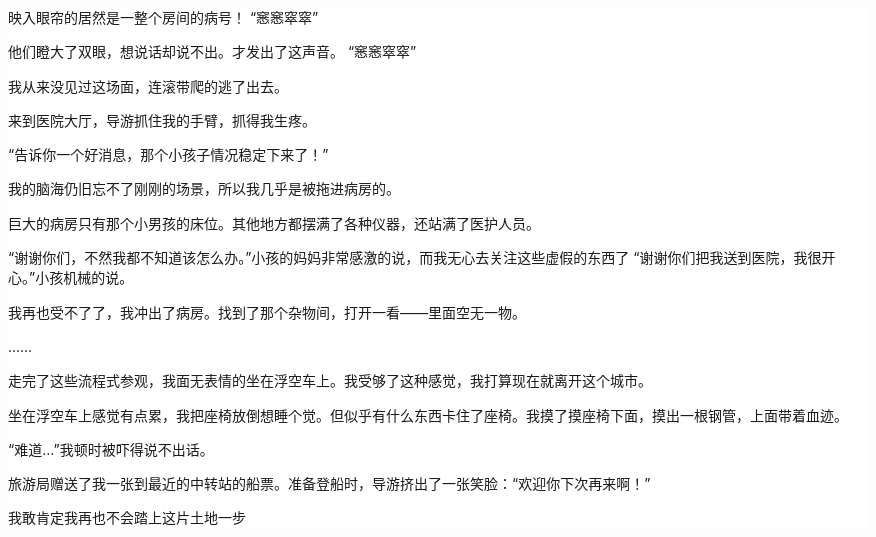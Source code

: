 映入眼帘的居然是一整个房间的病号！
“窸窸窣窣”

他们瞪大了双眼，想说话却说不出。才发出了这声音。
“窸窸窣窣”

我从来没见过这场面，连滚带爬的逃了出去。

来到医院大厅，导游抓住我的手臂，抓得我生疼。

“告诉你一个好消息，那个小孩子情况稳定下来了！”

我的脑海仍旧忘不了刚刚的场景，所以我几乎是被拖进病房的。

巨大的病房只有那个小男孩的床位。其他地方都摆满了各种仪器，还站满了医护人员。

“谢谢你们，不然我都不知道该怎么办。”小孩的妈妈非常感激的说，而我无心去关注这些虚假的东西了
“谢谢你们把我送到医院，我很开心。”小孩机械的说。

我再也受不了了，我冲出了病房。找到了那个杂物间，打开一看——里面空无一物。

 ……

走完了这些流程式参观，我面无表情的坐在浮空车上。我受够了这种感觉，我打算现在就离开这个城市。

坐在浮空车上感觉有点累，我把座椅放倒想睡个觉。但似乎有什么东西卡住了座椅。我摸了摸座椅下面，摸出一根钢管，上面带着血迹。

“难道…”我顿时被吓得说不出话。

旅游局赠送了我一张到最近的中转站的船票。准备登船时，导游挤出了一张笑脸：“欢迎你下次再来啊！”

我敢肯定我再也不会踏上这片土地一步
